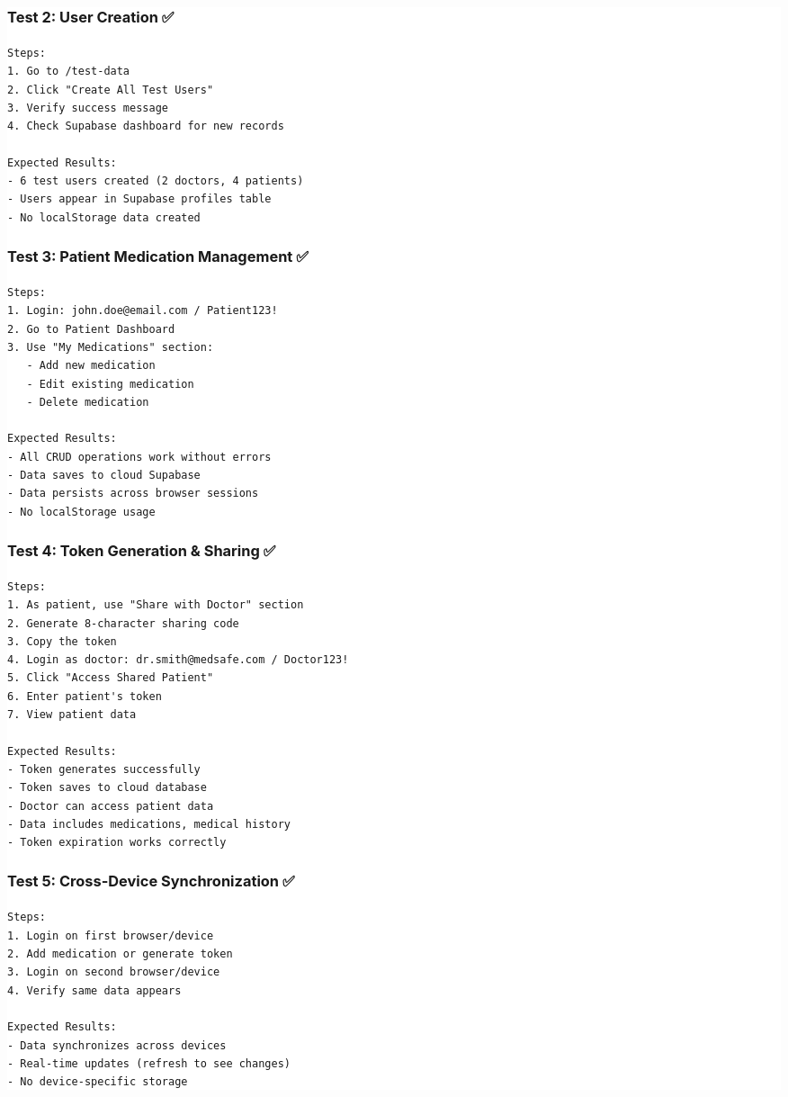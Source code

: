 ### **Test 2: User Creation ✅**
```
Steps:
1. Go to /test-data
2. Click "Create All Test Users"
3. Verify success message
4. Check Supabase dashboard for new records

Expected Results:
- 6 test users created (2 doctors, 4 patients)
- Users appear in Supabase profiles table
- No localStorage data created
```

### **Test 3: Patient Medication Management ✅**
```
Steps:
1. Login: john.doe@email.com / Patient123!
2. Go to Patient Dashboard
3. Use "My Medications" section:
   - Add new medication
   - Edit existing medication
   - Delete medication

Expected Results:
- All CRUD operations work without errors
- Data saves to cloud Supabase
- Data persists across browser sessions
- No localStorage usage
```

### **Test 4: Token Generation & Sharing ✅**
```
Steps:
1. As patient, use "Share with Doctor" section
2. Generate 8-character sharing code
3. Copy the token
4. Login as doctor: dr.smith@medsafe.com / Doctor123!
5. Click "Access Shared Patient"
6. Enter patient's token
7. View patient data

Expected Results:
- Token generates successfully
- Token saves to cloud database
- Doctor can access patient data
- Data includes medications, medical history
- Token expiration works correctly
```

### **Test 5: Cross-Device Synchronization ✅**
```
Steps:
1. Login on first browser/device
2. Add medication or generate token
3. Login on second browser/device
4. Verify same data appears

Expected Results:
- Data synchronizes across devices
- Real-time updates (refresh to see changes)
- No device-specific storage
```
